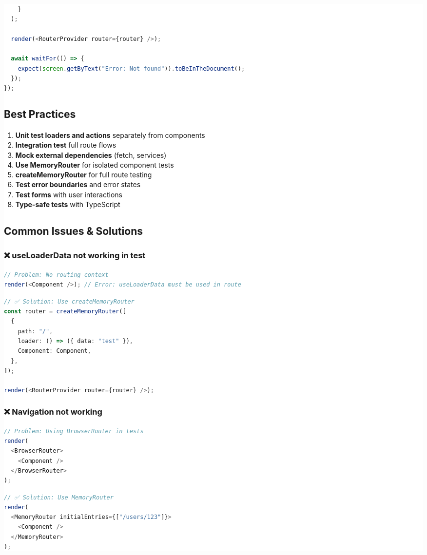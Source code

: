```typescript
    }
  );

  render(<RouterProvider router={router} />);

  await waitFor(() => {
    expect(screen.getByText("Error: Not found")).toBeInTheDocument();
  });
});
```

## Best Practices

1. **Unit test loaders and actions** separately from components
2. **Integration test** full route flows
3. **Mock external dependencies** (fetch, services)
4. **Use MemoryRouter** for isolated component tests
5. **createMemoryRouter** for full route testing
6. **Test error boundaries** and error states
7. **Test forms** with user interactions
8. **Type-safe tests** with TypeScript

## Common Issues & Solutions

### ❌ useLoaderData not working in test
```typescript
// Problem: No routing context
render(<Component />); // Error: useLoaderData must be used in route
```
```typescript
// ✅ Solution: Use createMemoryRouter
const router = createMemoryRouter([
  {
    path: "/",
    loader: () => ({ data: "test" }),
    Component: Component,
  },
]);

render(<RouterProvider router={router} />);
```

### ❌ Navigation not working
```typescript
// Problem: Using BrowserRouter in tests
render(
  <BrowserRouter>
    <Component />
  </BrowserRouter>
);
```
```typescript
// ✅ Solution: Use MemoryRouter
render(
  <MemoryRouter initialEntries={["/users/123"]}>
    <Component />
  </MemoryRouter>
);
```
